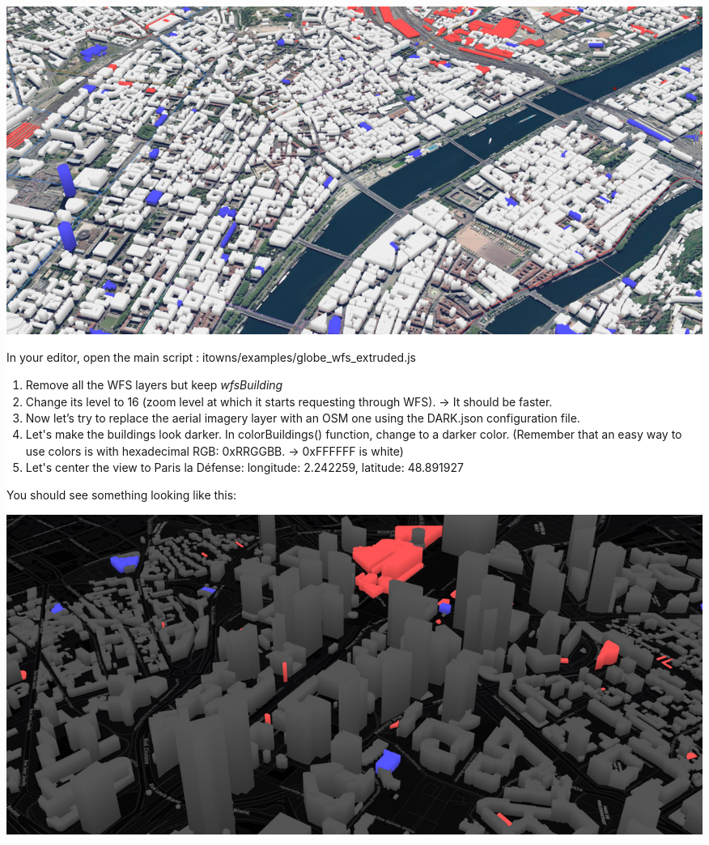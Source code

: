 ![enter image description here](img/wfsExample.jpg)


In your editor, open the main script : itowns/examples/globe_wfs_extruded.js

1. Remove all the WFS layers but keep *wfsBuilding*
2. Change its level to 16 (zoom level at which it starts requesting through WFS).
-> It should be faster.
3. Now let’s try to replace the aerial imagery layer with an OSM one using the DARK.json configuration file.
4. Let's make the buildings look darker. In colorBuildings() function, change to a darker color. (Remember that an easy way to use colors is with hexadecimal RGB: 0xRRGGBB. -> 0xFFFFFF is white)
5. Let's center the view to Paris la Défense: longitude: 2.242259, latitude: 48.891927

You should see something looking like this:

![enter image description here](img/osmWFS.jpg)
